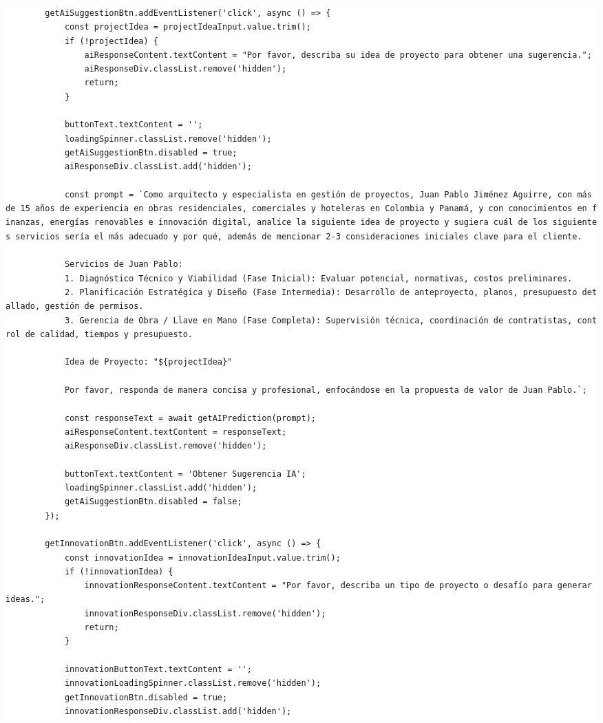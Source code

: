             getAiSuggestionBtn.addEventListener('click', async () => {
                const projectIdea = projectIdeaInput.value.trim();
                if (!projectIdea) {
                    aiResponseContent.textContent = "Por favor, describa su idea de proyecto para obtener una sugerencia.";
                    aiResponseDiv.classList.remove('hidden');
                    return;
                }

                buttonText.textContent = '';
                loadingSpinner.classList.remove('hidden');
                getAiSuggestionBtn.disabled = true;
                aiResponseDiv.classList.add('hidden');

                const prompt = `Como arquitecto y especialista en gestión de proyectos, Juan Pablo Jiménez Aguirre, con más de 15 años de experiencia en obras residenciales, comerciales y hoteleras en Colombia y Panamá, y con conocimientos en finanzas, energías renovables e innovación digital, analice la siguiente idea de proyecto y sugiera cuál de los siguientes servicios sería el más adecuado y por qué, además de mencionar 2-3 consideraciones iniciales clave para el cliente.

                Servicios de Juan Pablo:
                1. Diagnóstico Técnico y Viabilidad (Fase Inicial): Evaluar potencial, normativas, costos preliminares.
                2. Planificación Estratégica y Diseño (Fase Intermedia): Desarrollo de anteproyecto, planos, presupuesto detallado, gestión de permisos.
                3. Gerencia de Obra / Llave en Mano (Fase Completa): Supervisión técnica, coordinación de contratistas, control de calidad, tiempos y presupuesto.

                Idea de Proyecto: "${projectIdea}"

                Por favor, responda de manera concisa y profesional, enfocándose en la propuesta de valor de Juan Pablo.`;

                const responseText = await getAIPrediction(prompt);
                aiResponseContent.textContent = responseText;
                aiResponseDiv.classList.remove('hidden');

                buttonText.textContent = 'Obtener Sugerencia IA';
                loadingSpinner.classList.add('hidden');
                getAiSuggestionBtn.disabled = false;
            });

            getInnovationBtn.addEventListener('click', async () => {
                const innovationIdea = innovationIdeaInput.value.trim();
                if (!innovationIdea) {
                    innovationResponseContent.textContent = "Por favor, describa un tipo de proyecto o desafío para generar ideas.";
                    innovationResponseDiv.classList.remove('hidden');
                    return;
                }

                innovationButtonText.textContent = '';
                innovationLoadingSpinner.classList.remove('hidden');
                getInnovationBtn.disabled = true;
                innovationResponseDiv.classList.add('hidden');
